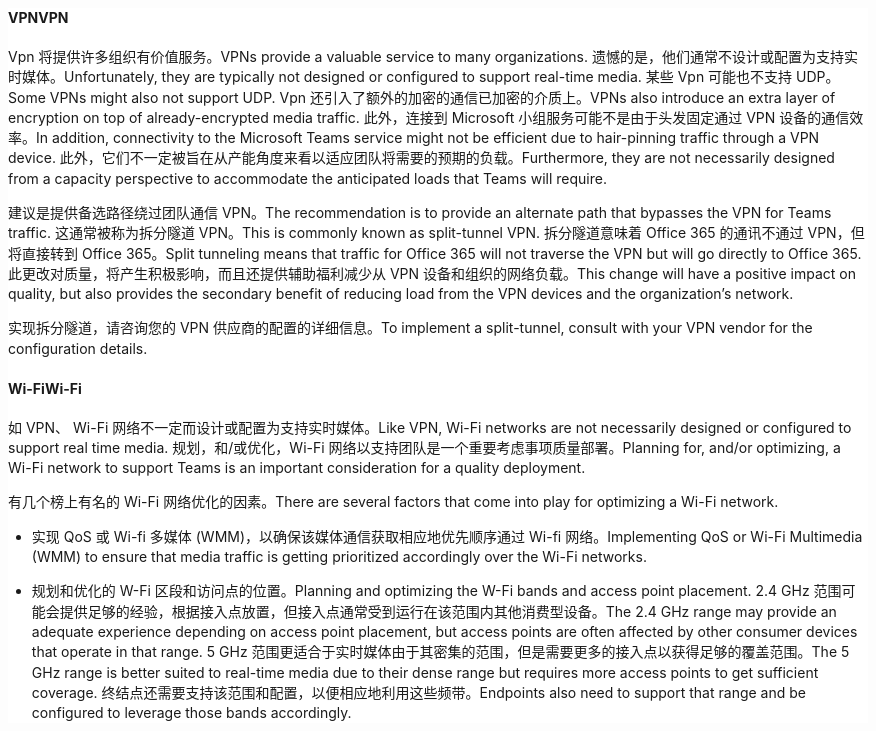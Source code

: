 #### <a name="vpn"></a><span data-ttu-id="2a73b-296">VPN</span><span class="sxs-lookup"><span data-stu-id="2a73b-296">VPN</span></span>

<span data-ttu-id="2a73b-297">Vpn 将提供许多组织有价值服务。</span><span class="sxs-lookup"><span data-stu-id="2a73b-297">VPNs provide a valuable service to many organizations.</span></span> <span data-ttu-id="2a73b-298">遗憾的是，他们通常不设计或配置为支持实时媒体。</span><span class="sxs-lookup"><span data-stu-id="2a73b-298">Unfortunately, they are typically not designed or configured to support real-time media.</span></span> <span data-ttu-id="2a73b-299">某些 Vpn 可能也不支持 UDP。</span><span class="sxs-lookup"><span data-stu-id="2a73b-299">Some VPNs might also not support UDP.</span></span> <span data-ttu-id="2a73b-300">Vpn 还引入了额外的加密的通信已加密的介质上。</span><span class="sxs-lookup"><span data-stu-id="2a73b-300">VPNs also introduce an extra layer of encryption on top of already-encrypted media traffic.</span></span> <span data-ttu-id="2a73b-301">此外，连接到 Microsoft 小组服务可能不是由于头发固定通过 VPN 设备的通信效率。</span><span class="sxs-lookup"><span data-stu-id="2a73b-301">In addition, connectivity to the Microsoft Teams service might not be efficient due to hair-pinning traffic through a VPN device.</span></span> <span data-ttu-id="2a73b-302">此外，它们不一定被旨在从产能角度来看以适应团队将需要的预期的负载。</span><span class="sxs-lookup"><span data-stu-id="2a73b-302">Furthermore, they are not necessarily designed from a capacity perspective to accommodate the anticipated loads that Teams will require.</span></span>

<span data-ttu-id="2a73b-303">建议是提供备选路径绕过团队通信 VPN。</span><span class="sxs-lookup"><span data-stu-id="2a73b-303">The recommendation is to provide an alternate path that bypasses the VPN for Teams traffic.</span></span> <span data-ttu-id="2a73b-304">这通常被称为拆分隧道 VPN。</span><span class="sxs-lookup"><span data-stu-id="2a73b-304">This is commonly known as split-tunnel VPN.</span></span> <span data-ttu-id="2a73b-305">拆分隧道意味着 Office 365 的通讯不通过 VPN，但将直接转到 Office 365。</span><span class="sxs-lookup"><span data-stu-id="2a73b-305">Split tunneling means that traffic for Office 365 will not traverse the VPN but will go directly to Office 365.</span></span> <span data-ttu-id="2a73b-306">此更改对质量，将产生积极影响，而且还提供辅助福利减少从 VPN 设备和组织的网络负载。</span><span class="sxs-lookup"><span data-stu-id="2a73b-306">This change will have a positive impact on quality, but also provides the secondary benefit of reducing load from the VPN devices and the organization’s network.</span></span>

<span data-ttu-id="2a73b-307">实现拆分隧道，请咨询您的 VPN 供应商的配置的详细信息。</span><span class="sxs-lookup"><span data-stu-id="2a73b-307">To implement a split-tunnel, consult with your VPN vendor for the configuration details.</span></span>

#### <a name="wi-fi"></a><span data-ttu-id="2a73b-308">Wi-Fi</span><span class="sxs-lookup"><span data-stu-id="2a73b-308">Wi-Fi</span></span>

<span data-ttu-id="2a73b-309">如 VPN、 Wi-Fi 网络不一定而设计或配置为支持实时媒体。</span><span class="sxs-lookup"><span data-stu-id="2a73b-309">Like VPN, Wi-Fi networks are not necessarily designed or configured to support real time media.</span></span> <span data-ttu-id="2a73b-310">规划，和/或优化，Wi-Fi 网络以支持团队是一个重要考虑事项质量部署。</span><span class="sxs-lookup"><span data-stu-id="2a73b-310">Planning for, and/or optimizing, a Wi-Fi network to support Teams is an important consideration for a quality deployment.</span></span>

<span data-ttu-id="2a73b-311">有几个榜上有名的 Wi-Fi 网络优化的因素。</span><span class="sxs-lookup"><span data-stu-id="2a73b-311">There are several factors that come into play for optimizing a Wi-Fi network.</span></span>

-   <span data-ttu-id="2a73b-312">实现 QoS 或 Wi-fi 多媒体 (WMM)，以确保该媒体通信获取相应地优先顺序通过 Wi-fi 网络。</span><span class="sxs-lookup"><span data-stu-id="2a73b-312">Implementing QoS or Wi-Fi Multimedia (WMM) to ensure that media traffic is getting prioritized accordingly over the Wi-Fi networks.</span></span>

-   <span data-ttu-id="2a73b-313">规划和优化的 W-Fi 区段和访问点的位置。</span><span class="sxs-lookup"><span data-stu-id="2a73b-313">Planning and optimizing the W-Fi bands and access point placement.</span></span> <span data-ttu-id="2a73b-314">2.4 GHz 范围可能会提供足够的经验，根据接入点放置，但接入点通常受到运行在该范围内其他消费型设备。</span><span class="sxs-lookup"><span data-stu-id="2a73b-314">The 2.4 GHz range may provide an adequate experience depending on access point placement, but access points are often affected by other consumer devices that operate in that range.</span></span> <span data-ttu-id="2a73b-315">5 GHz 范围更适合于实时媒体由于其密集的范围，但是需要更多的接入点以获得足够的覆盖范围。</span><span class="sxs-lookup"><span data-stu-id="2a73b-315">The 5 GHz range is better suited to real-time media due to their dense range but requires more access points to get sufficient coverage.</span></span> <span data-ttu-id="2a73b-316">终结点还需要支持该范围和配置，以便相应地利用这些频带。</span><span class="sxs-lookup"><span data-stu-id="2a73b-316">Endpoints also need to support that range and be configured to leverage those bands accordingly.</span></span>
